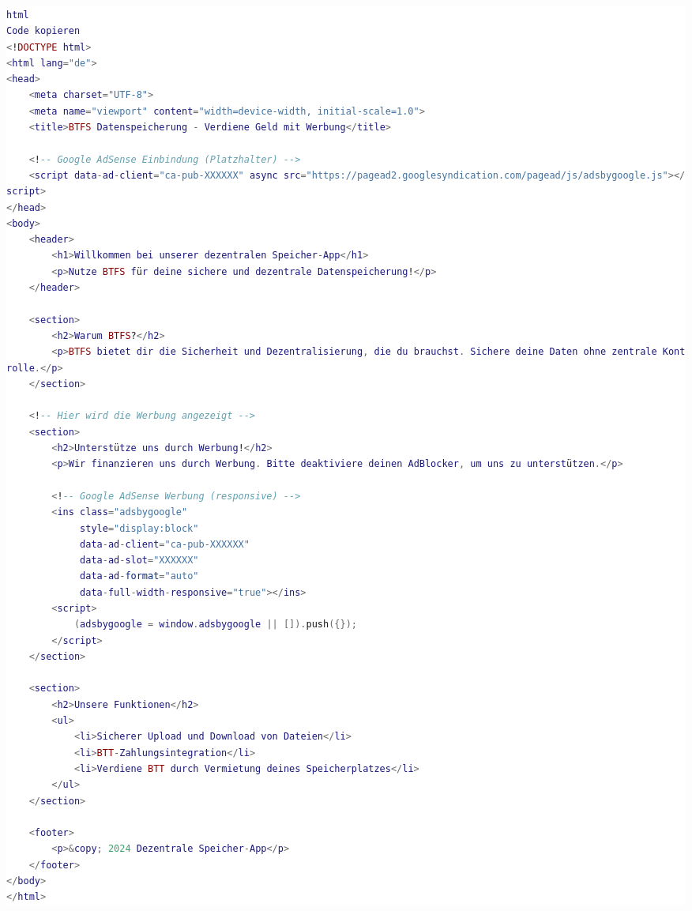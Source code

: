 ```lua
html
Code kopieren
<!DOCTYPE html>
<html lang="de">
<head>
    <meta charset="UTF-8">
    <meta name="viewport" content="width=device-width, initial-scale=1.0">
    <title>BTFS Datenspeicherung - Verdiene Geld mit Werbung</title>

    <!-- Google AdSense Einbindung (Platzhalter) -->
    <script data-ad-client="ca-pub-XXXXXX" async src="https://pagead2.googlesyndication.com/pagead/js/adsbygoogle.js"></script>
</head>
<body>
    <header>
        <h1>Willkommen bei unserer dezentralen Speicher-App</h1>
        <p>Nutze BTFS für deine sichere und dezentrale Datenspeicherung!</p>
    </header>

    <section>
        <h2>Warum BTFS?</h2>
        <p>BTFS bietet dir die Sicherheit und Dezentralisierung, die du brauchst. Sichere deine Daten ohne zentrale Kontrolle.</p>
    </section>

    <!-- Hier wird die Werbung angezeigt -->
    <section>
        <h2>Unterstütze uns durch Werbung!</h2>
        <p>Wir finanzieren uns durch Werbung. Bitte deaktiviere deinen AdBlocker, um uns zu unterstützen.</p>

        <!-- Google AdSense Werbung (responsive) -->
        <ins class="adsbygoogle"
             style="display:block"
             data-ad-client="ca-pub-XXXXXX"
             data-ad-slot="XXXXXX"
             data-ad-format="auto"
             data-full-width-responsive="true"></ins>
        <script>
            (adsbygoogle = window.adsbygoogle || []).push({});
        </script>
    </section>

    <section>
        <h2>Unsere Funktionen</h2>
        <ul>
            <li>Sicherer Upload und Download von Dateien</li>
            <li>BTT-Zahlungsintegration</li>
            <li>Verdiene BTT durch Vermietung deines Speicherplatzes</li>
        </ul>
    </section>

    <footer>
        <p>&copy; 2024 Dezentrale Speicher-App</p>
    </footer>
</body>
</html>

```
